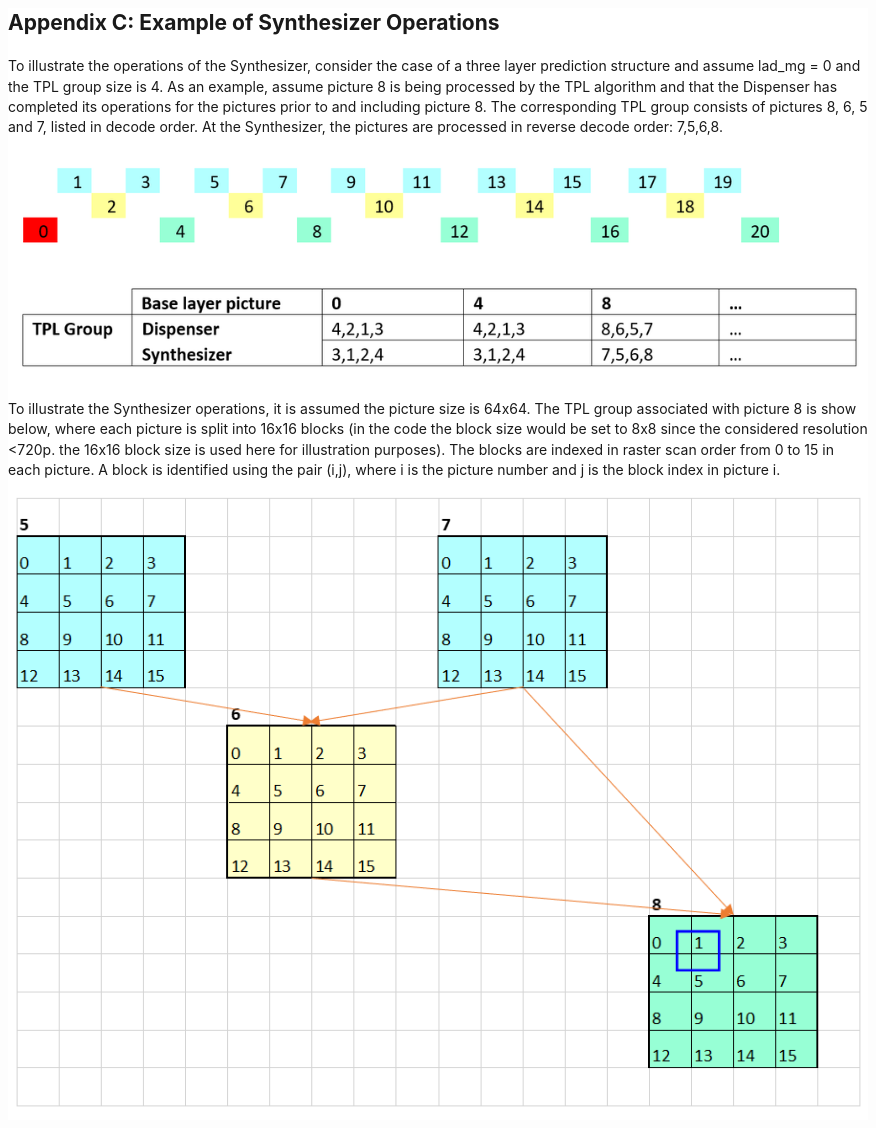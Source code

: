 ## Appendix C: Example of Synthesizer Operations

To illustrate the operations of the Synthesizer, consider the case of a three layer prediction structure and assume lad_mg = 0 and the TPL group size is 4.
As an example, assume picture 8 is being processed by the TPL algorithm and that the Dispenser has completed its operations for the pictures prior to and
including picture 8. The corresponding TPL group consists of pictures 8, 6, 5 and 7, listed in decode order.  At the Synthesizer, the pictures are processed
in reverse decode order: 7,5,6,8.

![tpl_fig4](./img/tpl_fig4.png)

To illustrate the Synthesizer operations, it is assumed the picture size is 64x64. The TPL group associated with picture 8 is show below, where each picture is
split into 16x16 blocks (in the code the block size would be set to 8x8 since the considered resolution <720p. the 16x16 block size is used here for
illustration purposes). The blocks are indexed in raster scan order from 0 to 15 in each picture. A block is identified using the pair (i,j),
where i is the picture number and j is the block index in picture i.

![tpl_fig5](./img/tpl_fig5.png)